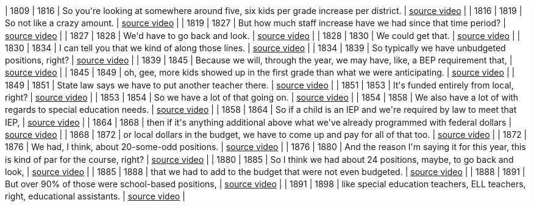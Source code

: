 |    1809 |  1816 | So you're looking at somewhere around five, six kids per grade increase per district.                                                                  | [source video](https://archive.org/details/co-com-r-267-public-hearing-230515?start=1809.0) |
|    1816 |  1819 | So not like a crazy amount.                                                                                                                            | [source video](https://archive.org/details/co-com-r-267-public-hearing-230515?start=1816.0) |
|    1819 |  1827 | But how much staff increase have we had since that time period?                                                                                        | [source video](https://archive.org/details/co-com-r-267-public-hearing-230515?start=1819.0) |
|    1827 |  1828 | We'd have to go back and look.                                                                                                                         | [source video](https://archive.org/details/co-com-r-267-public-hearing-230515?start=1827.0) |
|    1828 |  1830 | We could get that.                                                                                                                                     | [source video](https://archive.org/details/co-com-r-267-public-hearing-230515?start=1828.0) |
|    1830 |  1834 | I can tell you that we kind of along those lines.                                                                                                      | [source video](https://archive.org/details/co-com-r-267-public-hearing-230515?start=1830.0) |
|    1834 |  1839 | So typically we have unbudgeted positions, right?                                                                                                      | [source video](https://archive.org/details/co-com-r-267-public-hearing-230515?start=1834.0) |
|    1839 |  1845 | Because we will, through the year, we may have, like, a BEP requirement that,                                                                          | [source video](https://archive.org/details/co-com-r-267-public-hearing-230515?start=1839.0) |
|    1845 |  1849 | oh, gee, more kids showed up in the first grade than what we were anticipating.                                                                        | [source video](https://archive.org/details/co-com-r-267-public-hearing-230515?start=1845.0) |
|    1849 |  1851 | State law says we have to put another teacher there.                                                                                                   | [source video](https://archive.org/details/co-com-r-267-public-hearing-230515?start=1849.0) |
|    1851 |  1853 | It's funded entirely from local, right?                                                                                                                | [source video](https://archive.org/details/co-com-r-267-public-hearing-230515?start=1851.0) |
|    1853 |  1854 | So we have a lot of that going on.                                                                                                                     | [source video](https://archive.org/details/co-com-r-267-public-hearing-230515?start=1853.0) |
|    1854 |  1858 | We also have a lot of with regards to special education needs.                                                                                         | [source video](https://archive.org/details/co-com-r-267-public-hearing-230515?start=1854.0) |
|    1858 |  1864 | So if a child is an IEP and we're required by law to meet that IEP,                                                                                    | [source video](https://archive.org/details/co-com-r-267-public-hearing-230515?start=1858.0) |
|    1864 |  1868 | then if it's anything additional above what we've already programmed with federal dollars                                                              | [source video](https://archive.org/details/co-com-r-267-public-hearing-230515?start=1864.0) |
|    1868 |  1872 | or local dollars in the budget, we have to come up and pay for all of that too.                                                                        | [source video](https://archive.org/details/co-com-r-267-public-hearing-230515?start=1868.0) |
|    1872 |  1876 | We had, I think, about 20-some-odd positions.                                                                                                          | [source video](https://archive.org/details/co-com-r-267-public-hearing-230515?start=1872.0) |
|    1876 |  1880 | And the reason I'm saying it for this year, this is kind of par for the course, right?                                                                 | [source video](https://archive.org/details/co-com-r-267-public-hearing-230515?start=1876.0) |
|    1880 |  1885 | So I think we had about 24 positions, maybe, to go back and look,                                                                                      | [source video](https://archive.org/details/co-com-r-267-public-hearing-230515?start=1880.0) |
|    1885 |  1888 | that we had to add to the budget that were not even budgeted.                                                                                          | [source video](https://archive.org/details/co-com-r-267-public-hearing-230515?start=1885.0) |
|    1888 |  1891 | But over 90% of those were school-based positions,                                                                                                     | [source video](https://archive.org/details/co-com-r-267-public-hearing-230515?start=1888.0) |
|    1891 |  1898 | like special education teachers, ELL teachers, right, educational assistants.                                                                          | [source video](https://archive.org/details/co-com-r-267-public-hearing-230515?start=1891.0) |